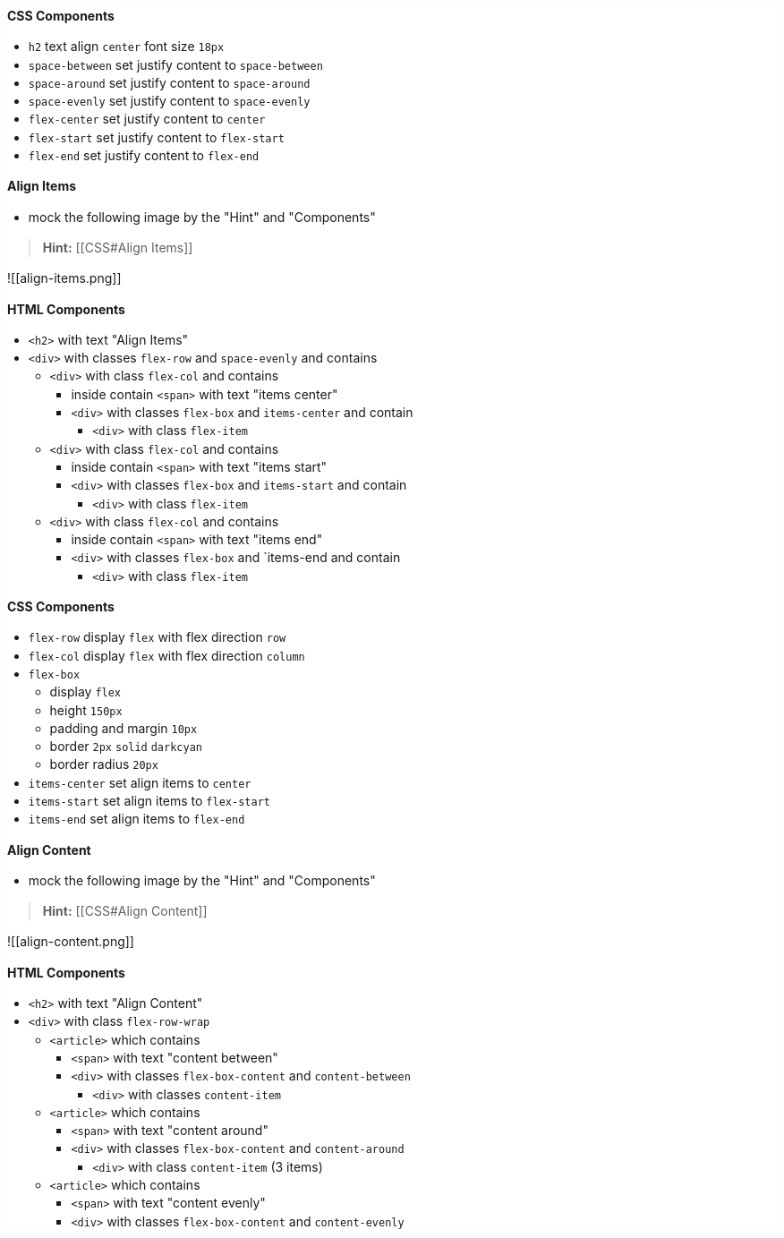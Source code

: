 **CSS Components**
- `h2` text align `center` font size `18px`
- `space-between` set justify content to `space-between`
- `space-around` set justify content to `space-around`
- `space-evenly` set justify content to `space-evenly`
- `flex-center` set justify content to `center`
- `flex-start` set justify content to `flex-start`
- `flex-end` set justify content to `flex-end`

**Align Items**
- mock the following image by the "Hint" and "Components"

>**Hint:** [[CSS#Align Items]]

![[align-items.png]]

**HTML Components**
- `<h2>` with text "Align Items"
- `<div>` with classes `flex-row` and `space-evenly` and contains
	- `<div>` with class `flex-col` and contains
		- inside contain `<span>` with text "items center"
		- `<div>` with classes `flex-box` and `items-center` and contain
			- `<div>` with class `flex-item`
	- `<div>` with class `flex-col` and contains
		- inside contain `<span>` with text "items start"
		- `<div>` with classes `flex-box` and `items-start` and contain
			- `<div>` with class `flex-item`
	- `<div>` with class `flex-col` and contains
		- inside contain `<span>` with text "items end"
		- `<div>` with classes `flex-box` and `items-end and contain
			- `<div>` with class `flex-item`

**CSS Components**
- `flex-row` display `flex` with flex direction `row`
- `flex-col` display `flex` with flex direction `column`
- `flex-box`
	- display `flex`
	- height `150px`
	- padding and margin `10px`
	- border `2px` `solid` `darkcyan`
	- border radius `20px`
- `items-center` set align items to `center`
- `items-start` set align items to `flex-start`
- `items-end` set align items to `flex-end`

**Align Content**
- mock the following image by the "Hint" and "Components"

>**Hint:** [[CSS#Align Content]]

![[align-content.png]]

**HTML Components**
- `<h2>` with text "Align Content"
- `<div>` with class `flex-row-wrap` 
	- `<article>` which contains
		- `<span>` with text "content between"
		- `<div>` with classes `flex-box-content` and `content-between`
			- `<div>` with classes `content-item`
	- `<article>` which contains
		- `<span>` with text "content around"
		- `<div>` with classes `flex-box-content` and `content-around`
			- `<div>` with class `content-item` (3 items)
	- `<article>` which contains
		- `<span>` with text "content evenly"
		- `<div>` with classes `flex-box-content` and `content-evenly`